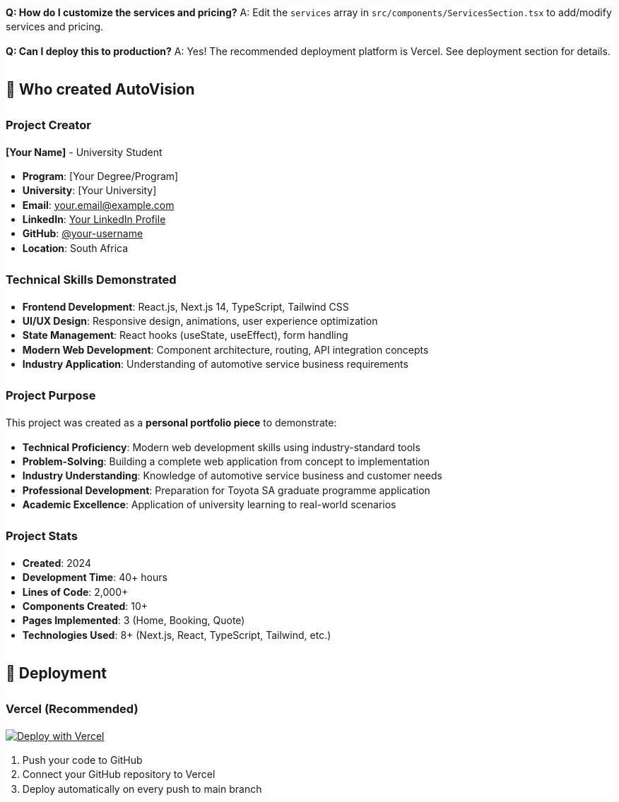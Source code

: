 **Q: How do I customize the services and pricing?**
A: Edit the `services` array in `src/components/ServicesSection.tsx` to add/modify services and pricing.

**Q: Can I deploy this to production?**
A: Yes! The recommended deployment platform is Vercel. See deployment section for details.

## 👥 Who created AutoVision

### Project Creator

**[Your Name]** - University Student
- **Program**: [Your Degree/Program]
- **University**: [Your University]
- **Email**: [your.email@example.com](mailto:your.email@example.com)
- **LinkedIn**: [Your LinkedIn Profile](https://linkedin.com/in/your-profile)
- **GitHub**: [@your-username](https://github.com/your-username)
- **Location**: South Africa

### Technical Skills Demonstrated
- **Frontend Development**: React.js, Next.js 14, TypeScript, Tailwind CSS
- **UI/UX Design**: Responsive design, animations, user experience optimization
- **State Management**: React hooks (useState, useEffect), form handling
- **Modern Web Development**: Component architecture, routing, API integration concepts
- **Industry Application**: Understanding of automotive service business requirements

### Project Purpose
This project was created as a **personal portfolio piece** to demonstrate:
- **Technical Proficiency**: Modern web development skills using industry-standard tools
- **Problem-Solving**: Building a complete web application from concept to implementation
- **Industry Understanding**: Knowledge of automotive service business and customer needs
- **Professional Development**: Preparation for Toyota SA graduate programme application
- **Academic Excellence**: Application of university learning to real-world scenarios

### Project Stats
- **Created**: 2024
- **Development Time**: 40+ hours
- **Lines of Code**: 2,000+
- **Components Created**: 10+
- **Pages Implemented**: 3 (Home, Booking, Quote)
- **Technologies Used**: 8+ (Next.js, React, TypeScript, Tailwind, etc.)

## 🚀 Deployment

### Vercel (Recommended)
[![Deploy with Vercel](https://vercel.com/button)](https://vercel.com/new/clone?repository-url=https://github.com/your-username/autovision)

1. Push your code to GitHub
2. Connect your GitHub repository to Vercel
3. Deploy automatically on every push to main branch
